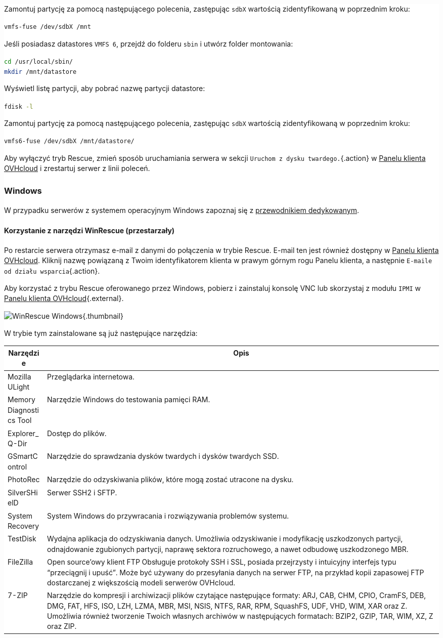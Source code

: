 Zamontuj partycję za pomocą następującego polecenia, zastępując `sdbX` wartością zidentyfikowaną w poprzednim kroku:

```bash
vmfs-fuse /dev/sdbX /mnt
```

Jeśli posiadasz datastores `VMFS 6`, przejdź do folderu `sbin` i utwórz folder montowania:

```bash
cd /usr/local/sbin/
mkdir /mnt/datastore
```

Wyświetl listę partycji, aby pobrać nazwę partycji datastore:

```bash
fdisk -l
```

Zamontuj partycję za pomocą następującego polecenia, zastępując `sdbX` wartością zidentyfikowaną w poprzednim kroku:

```bash
vmfs6-fuse /dev/sdbX /mnt/datastore/
```

Aby wyłączyć tryb Rescue, zmień sposób uruchamiania serwera w sekcji `Uruchom z dysku twardego.`{.action} w [Panelu klienta OVHcloud](/links/manager) i zrestartuj serwer z linii poleceń.

### Windows <a name="windowsrescue"></a>

W przypadku serwerów z systemem operacyjnym Windows zapoznaj się z [przewodnikiem dedykowanym](/pages/bare_metal_cloud/dedicated_servers/rescue-customer-windows).

#### Korzystanie z narzędzi WinRescue (przestarzały)

Po restarcie serwera otrzymasz e-mail z danymi do połączenia w trybie Rescue. E-mail ten jest również dostępny w [Panelu klienta OVHcloud](/links/manager). Kliknij nazwę powiązaną z Twoim identyfikatorem klienta w prawym górnym rogu Panelu klienta, a następnie `E-maile od działu wsparcia`{.action}.

Aby korzystać z trybu Rescue oferowanego przez Windows, pobierz i zainstaluj konsolę VNC lub skorzystaj z modułu `IPMI` w [Panelu klienta OVHcloud](/links/manager){.external}.

![WinRescue Windows](images/rescue-mode-07.png){.thumbnail}

W trybie tym zainstalowane są już następujące narzędzia:

|Narzędzie|Opis|
|---|---|
|Mozilla ULight|Przeglądarka internetowa.|
|Memory Diagnostics Tool|Narzędzie Windows do testowania pamięci RAM.|
|Explorer_Q-Dir|Dostęp do plików.|
|GSmartControl|Narzędzie do sprawdzania dysków twardych i dysków twardych SSD.|
|PhotoRec|Narzędzie do odzyskiwania plików, które mogą zostać utracone na dysku.|
|SilverSHielD|Serwer SSH2 i SFTP.|
|System Recovery|System Windows do przywracania i rozwiązywania problemów systemu.|
|TestDisk|Wydajna aplikacja do odzyskiwania danych.  Umożliwia odzyskiwanie i modyfikację uszkodzonych partycji, odnajdowanie zgubionych partycji, naprawę sektora rozruchowego, a nawet odbudowę uszkodzonego MBR. |
|FileZilla|Open source’owy klient FTP  Obsługuje protokoły SSH i SSL, posiada przejrzysty i intuicyjny interfejs typu “przeciągnij i upuść”. Może być używany do przesyłania danych na serwer FTP, na przykład kopii zapasowej FTP dostarczanej z większością modeli serwerów OVHcloud.|
|7-ZIP|Narzędzie do kompresji i archiwizacji plików czytające następujące formaty: ARJ, CAB, CHM, CPIO, CramFS, DEB, DMG, FAT, HFS, ISO, LZH, LZMA, MBR, MSI, NSIS, NTFS, RAR, RPM, SquashFS, UDF, VHD, WIM, XAR oraz Z. Umożliwia również tworzenie Twoich własnych archiwów w następujących formatach: BZIP2, GZIP, TAR, WIM, XZ, Z oraz ZIP.|
